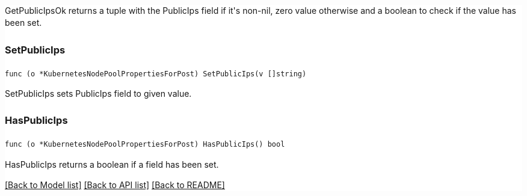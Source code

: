 GetPublicIpsOk returns a tuple with the PublicIps field if it's non-nil, zero value otherwise
and a boolean to check if the value has been set.

### SetPublicIps

`func (o *KubernetesNodePoolPropertiesForPost) SetPublicIps(v []string)`

SetPublicIps sets PublicIps field to given value.

### HasPublicIps

`func (o *KubernetesNodePoolPropertiesForPost) HasPublicIps() bool`

HasPublicIps returns a boolean if a field has been set.


[[Back to Model list]](../README.md#documentation-for-models) [[Back to API list]](../README.md#documentation-for-api-endpoints) [[Back to README]](../README.md)


